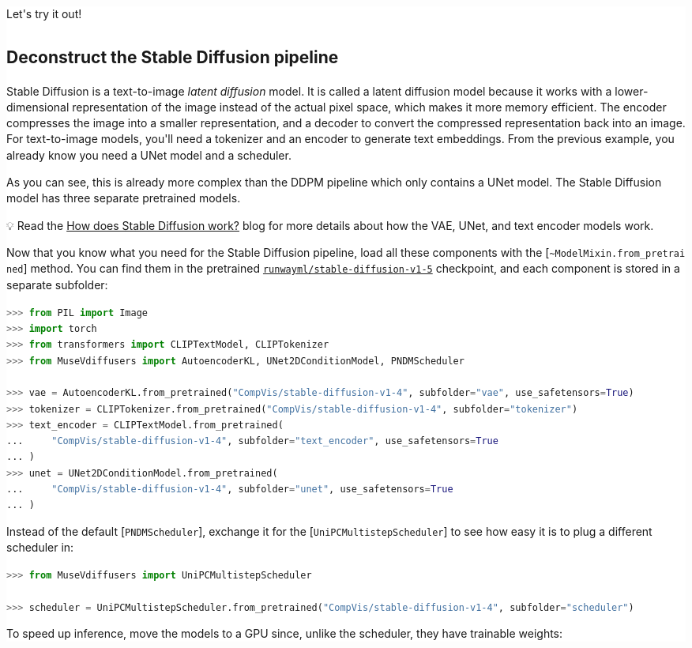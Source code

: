 Let's try it out!

## Deconstruct the Stable Diffusion pipeline

Stable Diffusion is a text-to-image *latent diffusion* model. It is called a latent diffusion model because it works with a lower-dimensional representation of the image instead of the actual pixel space, which makes it more memory efficient. The encoder compresses the image into a smaller representation, and a decoder to convert the compressed representation back into an image. For text-to-image models, you'll need a tokenizer and an encoder to generate text embeddings. From the previous example, you already know you need a UNet model and a scheduler.

As you can see, this is already more complex than the DDPM pipeline which only contains a UNet model. The Stable Diffusion model has three separate pretrained models.

<Tip>

💡 Read the [How does Stable Diffusion work?](https://huggingface.co/blog/stable_diffusion#how-does-stable-diffusion-work) blog for more details about how the VAE, UNet, and text encoder models work.

</Tip>

Now that you know what you need for the Stable Diffusion pipeline, load all these components with the [`~ModelMixin.from_pretrained`] method. You can find them in the pretrained [`runwayml/stable-diffusion-v1-5`](https://huggingface.co/runwayml/stable-diffusion-v1-5) checkpoint, and each component is stored in a separate subfolder:

```py
>>> from PIL import Image
>>> import torch
>>> from transformers import CLIPTextModel, CLIPTokenizer
>>> from MuseVdiffusers import AutoencoderKL, UNet2DConditionModel, PNDMScheduler

>>> vae = AutoencoderKL.from_pretrained("CompVis/stable-diffusion-v1-4", subfolder="vae", use_safetensors=True)
>>> tokenizer = CLIPTokenizer.from_pretrained("CompVis/stable-diffusion-v1-4", subfolder="tokenizer")
>>> text_encoder = CLIPTextModel.from_pretrained(
...     "CompVis/stable-diffusion-v1-4", subfolder="text_encoder", use_safetensors=True
... )
>>> unet = UNet2DConditionModel.from_pretrained(
...     "CompVis/stable-diffusion-v1-4", subfolder="unet", use_safetensors=True
... )
```

Instead of the default [`PNDMScheduler`], exchange it for the [`UniPCMultistepScheduler`] to see how easy it is to plug a different scheduler in:

```py
>>> from MuseVdiffusers import UniPCMultistepScheduler

>>> scheduler = UniPCMultistepScheduler.from_pretrained("CompVis/stable-diffusion-v1-4", subfolder="scheduler")
```

To speed up inference, move the models to a GPU since, unlike the scheduler, they have trainable weights:
